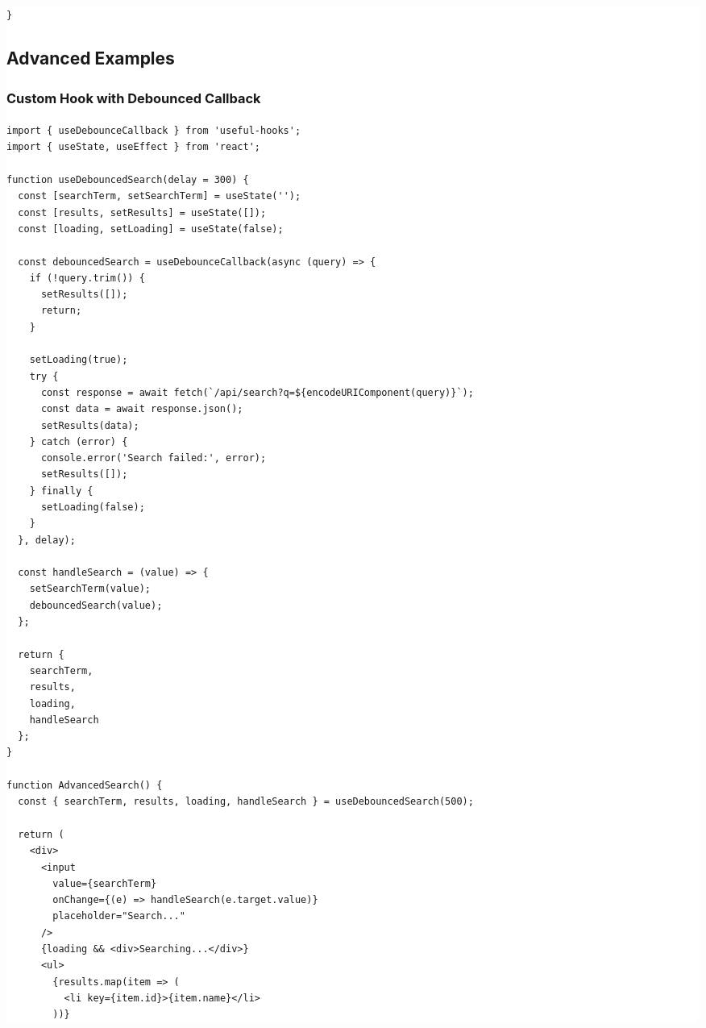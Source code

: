 ```tsx
}
```

## Advanced Examples

### Custom Hook with Debounced Callback

```tsx
import { useDebounceCallback } from 'useful-hooks';
import { useState, useEffect } from 'react';

function useDebouncedSearch(delay = 300) {
  const [searchTerm, setSearchTerm] = useState('');
  const [results, setResults] = useState([]);
  const [loading, setLoading] = useState(false);

  const debouncedSearch = useDebounceCallback(async (query) => {
    if (!query.trim()) {
      setResults([]);
      return;
    }

    setLoading(true);
    try {
      const response = await fetch(`/api/search?q=${encodeURIComponent(query)}`);
      const data = await response.json();
      setResults(data);
    } catch (error) {
      console.error('Search failed:', error);
      setResults([]);
    } finally {
      setLoading(false);
    }
  }, delay);

  const handleSearch = (value) => {
    setSearchTerm(value);
    debouncedSearch(value);
  };

  return {
    searchTerm,
    results,
    loading,
    handleSearch
  };
}

function AdvancedSearch() {
  const { searchTerm, results, loading, handleSearch } = useDebouncedSearch(500);

  return (
    <div>
      <input
        value={searchTerm}
        onChange={(e) => handleSearch(e.target.value)}
        placeholder="Search..."
      />
      {loading && <div>Searching...</div>}
      <ul>
        {results.map(item => (
          <li key={item.id}>{item.name}</li>
        ))}
```